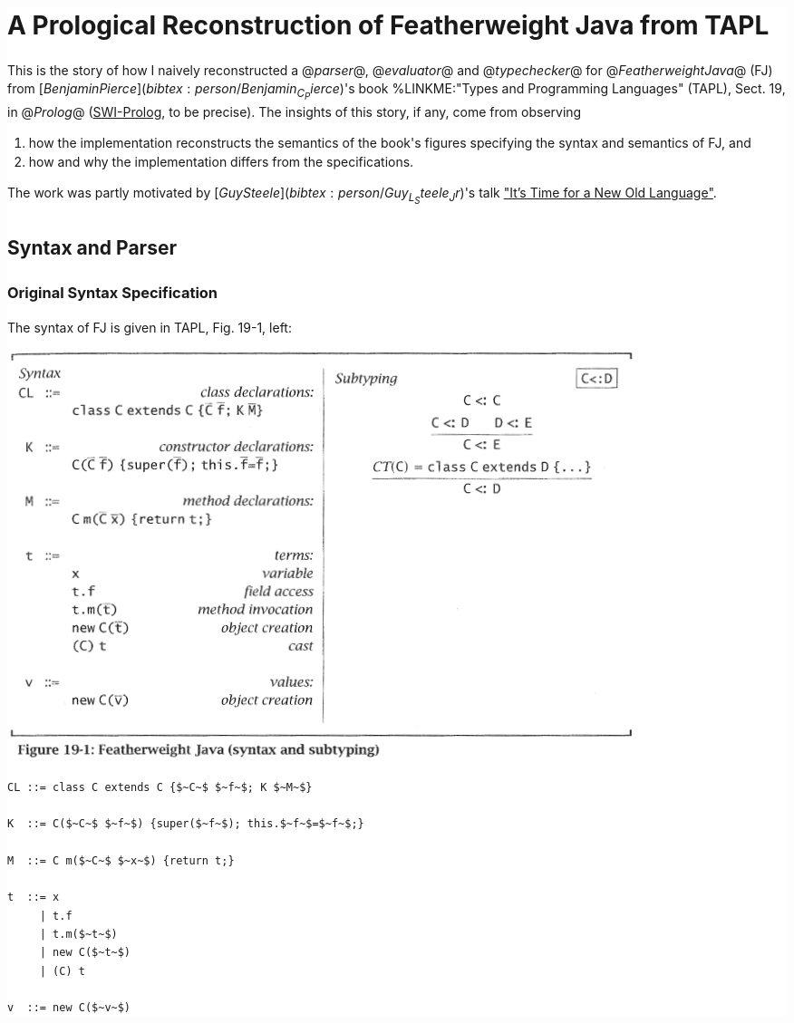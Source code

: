 # A Prological Reconstruction of Featherweight Java from TAPL

This is the story of how I naively reconstructed a $@parser@$, $@evaluator@$ and $@typechecker@$ for $@Featherweight Java@$ (FJ) from $[Benjamin Pierce](bibtex:person/Benjamin_C_Pierce)$'s book %LINKME:"Types and Programming Languages" (TAPL), Sect. 19, in $@Prolog@$ ([SWI-Prolog](http://www.swi-prolog.org/pldoc/man?predicate=select/4), to be precise). The insights of this story, if any, come from observing

1. how the implementation reconstructs the semantics of the book's figures specifying the syntax and semantics of FJ, and 
2. how and why the implementation differs from the specifications.

The work was partly motivated by $[Guy Steele](bibtex:person/Guy_L_Steele_Jr)$'s talk ["It’s Time for a New Old Language"](https://www.youtube.com/watch?v=dCuZkaaou0Q).

## Syntax and Parser

### Original Syntax Specification

The syntax of FJ is given in TAPL, Fig. 19-1, left:

![TAPL Fig. 19-1](TAPL%20Fig.%2019-1.png "Syntax and Subtyping")

```
CL ::= class C extends C {$~C~$ $~f~$; K $~M~$}

K  ::= C($~C~$ $~f~$) {super($~f~$); this.$~f~$=$~f~$;}

M  ::= C m($~C~$ $~x~$) {return t;}

t  ::= x
     | t.f
     | t.m($~t~$)
     | new C($~t~$)
     | (C) t

v  ::= new C($~v~$)
```
